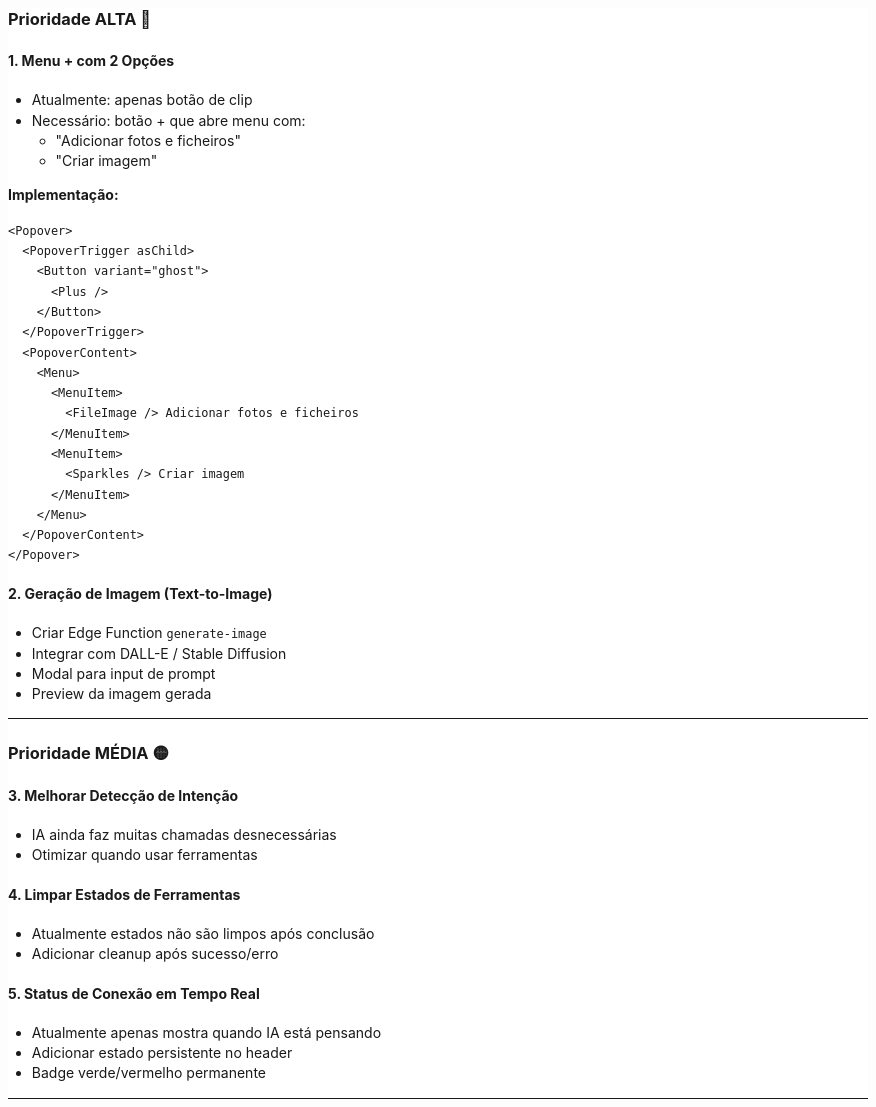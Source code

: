 ### **Prioridade ALTA** 🔴

#### **1. Menu + com 2 Opções**
- Atualmente: apenas botão de clip
- Necessário: botão + que abre menu com:
  - "Adicionar fotos e ficheiros"
  - "Criar imagem"

**Implementação:**
```tsx
<Popover>
  <PopoverTrigger asChild>
    <Button variant="ghost">
      <Plus />
    </Button>
  </PopoverTrigger>
  <PopoverContent>
    <Menu>
      <MenuItem>
        <FileImage /> Adicionar fotos e ficheiros
      </MenuItem>
      <MenuItem>
        <Sparkles /> Criar imagem
      </MenuItem>
    </Menu>
  </PopoverContent>
</Popover>
```

#### **2. Geração de Imagem (Text-to-Image)**
- Criar Edge Function `generate-image`
- Integrar com DALL-E / Stable Diffusion
- Modal para input de prompt
- Preview da imagem gerada

---

### **Prioridade MÉDIA** 🟡

#### **3. Melhorar Detecção de Intenção**
- IA ainda faz muitas chamadas desnecessárias
- Otimizar quando usar ferramentas

#### **4. Limpar Estados de Ferramentas**
- Atualmente estados não são limpos após conclusão
- Adicionar cleanup após sucesso/erro

#### **5. Status de Conexão em Tempo Real**
- Atualmente apenas mostra quando IA está pensando
- Adicionar estado persistente no header
- Badge verde/vermelho permanente

---